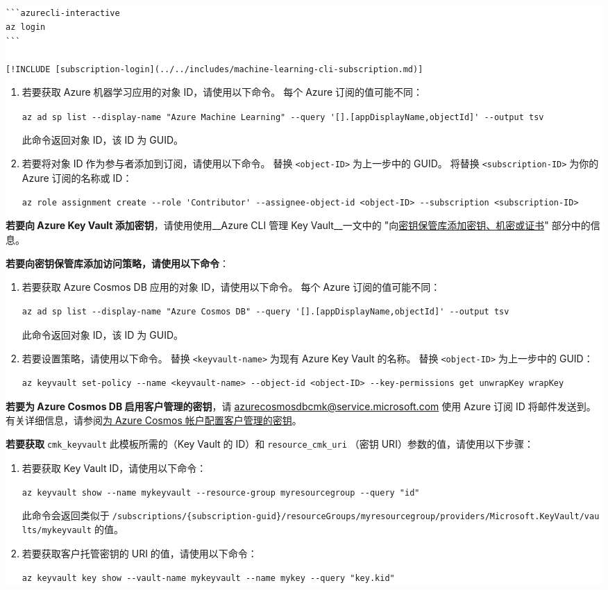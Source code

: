    ```azurecli-interactive
    az login
    ```
    
    [!INCLUDE [subscription-login](../../includes/machine-learning-cli-subscription.md)]

1. 若要获取 Azure 机器学习应用的对象 ID，请使用以下命令。 每个 Azure 订阅的值可能不同：

    ```azurecli-interactive
    az ad sp list --display-name "Azure Machine Learning" --query '[].[appDisplayName,objectId]' --output tsv
    ```

    此命令返回对象 ID，该 ID 为 GUID。

1. 若要将对象 ID 作为参与者添加到订阅，请使用以下命令。 替换 `<object-ID>` 为上一步中的 GUID。 将替换 `<subscription-ID>` 为你的 Azure 订阅的名称或 ID：

    ```azurecli-interactive
    az role assignment create --role 'Contributor' --assignee-object-id <object-ID> --subscription <subscription-ID>
    ```

__若要向 Azure Key Vault 添加密钥__，请使用使用__Azure CLI 管理 Key Vault__一文中的 "向[密钥保管库添加密钥、机密或证书](../key-vault/general/manage-with-cli2.md#adding-a-key-secret-or-certificate-to-the-key-vault)" 部分中的信息。

__若要向密钥保管库添加访问策略，请使用以下命令__：

1. 若要获取 Azure Cosmos DB 应用的对象 ID，请使用以下命令。 每个 Azure 订阅的值可能不同：

    ```azurecli-interactive
    az ad sp list --display-name "Azure Cosmos DB" --query '[].[appDisplayName,objectId]' --output tsv
    ```
    
    此命令返回对象 ID，该 ID 为 GUID。

1. 若要设置策略，请使用以下命令。 替换 `<keyvault-name>` 为现有 Azure Key Vault 的名称。 替换 `<object-ID>` 为上一步中的 GUID：

    ```azurecli-interactive
    az keyvault set-policy --name <keyvault-name> --object-id <object-ID> --key-permissions get unwrapKey wrapKey
    ```

__若要为 Azure Cosmos DB 启用客户管理的密钥__，请 azurecosmosdbcmk@service.microsoft.com 使用 Azure 订阅 ID 将邮件发送到。 有关详细信息，请参阅[为 Azure Cosmos 帐户配置客户管理的密钥](..//cosmos-db/how-to-setup-cmk.md)。

__若要获取__ `cmk_keyvault` 此模板所需的（Key Vault 的 ID）和 `resource_cmk_uri` （密钥 URI）参数的值，请使用以下步骤：

1. 若要获取 Key Vault ID，请使用以下命令：

    ```azurecli-interactive
    az keyvault show --name mykeyvault --resource-group myresourcegroup --query "id"
    ```

    此命令会返回类似于 `/subscriptions/{subscription-guid}/resourceGroups/myresourcegroup/providers/Microsoft.KeyVault/vaults/mykeyvault` 的值。

1. 若要获取客户托管密钥的 URI 的值，请使用以下命令：

    ```azurecli-interactive
    az keyvault key show --vault-name mykeyvault --name mykey --query "key.kid"
    ```
